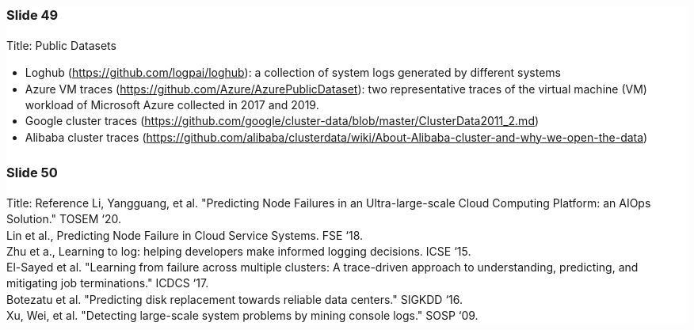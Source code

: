 ### Slide 49
Title: Public Datasets
- Loghub (https://github.com/logpai/loghub): a collection of system logs generated by different systems
- Azure VM traces (https://github.com/Azure/AzurePublicDataset): two representative traces of the virtual machine (VM) workload of Microsoft Azure collected in 2017 and 2019.
- Google cluster traces (https://github.com/google/cluster-data/blob/master/ClusterData2011_2.md)
- Alibaba cluster traces (https://github.com/alibaba/clusterdata/wiki/About-Alibaba-cluster-and-why-we-open-the-data)

### Slide 50
Title: Reference
Li, Yangguang, et al. "Predicting Node Failures in an Ultra-large-scale Cloud Computing Platform: an AIOps Solution." TOSEM ‘20.  
Lin et al., Predicting Node Failure in Cloud Service Systems. FSE ‘18.  
Zhu et a., Learning to log: helping developers make informed logging decisions. ICSE ‘15.  
El-Sayed et al. "Learning from failure across multiple clusters: A trace-driven approach to understanding, predicting, and mitigating job terminations." ICDCS ‘17.  
Botezatu et al. "Predicting disk replacement towards reliable data centers." SIGKDD ‘16.  
Xu, Wei, et al. "Detecting large-scale system problems by mining console logs." SOSP ‘09.
